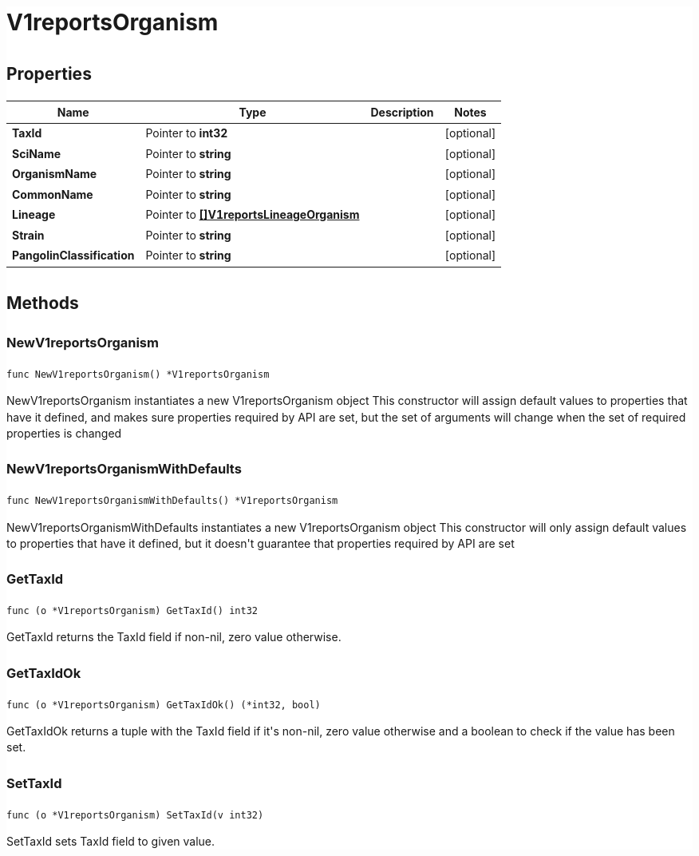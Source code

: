 # V1reportsOrganism

## Properties

Name | Type | Description | Notes
------------ | ------------- | ------------- | -------------
**TaxId** | Pointer to **int32** |  | [optional] 
**SciName** | Pointer to **string** |  | [optional] 
**OrganismName** | Pointer to **string** |  | [optional] 
**CommonName** | Pointer to **string** |  | [optional] 
**Lineage** | Pointer to [**[]V1reportsLineageOrganism**](V1reportsLineageOrganism.md) |  | [optional] 
**Strain** | Pointer to **string** |  | [optional] 
**PangolinClassification** | Pointer to **string** |  | [optional] 

## Methods

### NewV1reportsOrganism

`func NewV1reportsOrganism() *V1reportsOrganism`

NewV1reportsOrganism instantiates a new V1reportsOrganism object
This constructor will assign default values to properties that have it defined,
and makes sure properties required by API are set, but the set of arguments
will change when the set of required properties is changed

### NewV1reportsOrganismWithDefaults

`func NewV1reportsOrganismWithDefaults() *V1reportsOrganism`

NewV1reportsOrganismWithDefaults instantiates a new V1reportsOrganism object
This constructor will only assign default values to properties that have it defined,
but it doesn't guarantee that properties required by API are set

### GetTaxId

`func (o *V1reportsOrganism) GetTaxId() int32`

GetTaxId returns the TaxId field if non-nil, zero value otherwise.

### GetTaxIdOk

`func (o *V1reportsOrganism) GetTaxIdOk() (*int32, bool)`

GetTaxIdOk returns a tuple with the TaxId field if it's non-nil, zero value otherwise
and a boolean to check if the value has been set.

### SetTaxId

`func (o *V1reportsOrganism) SetTaxId(v int32)`

SetTaxId sets TaxId field to given value.
